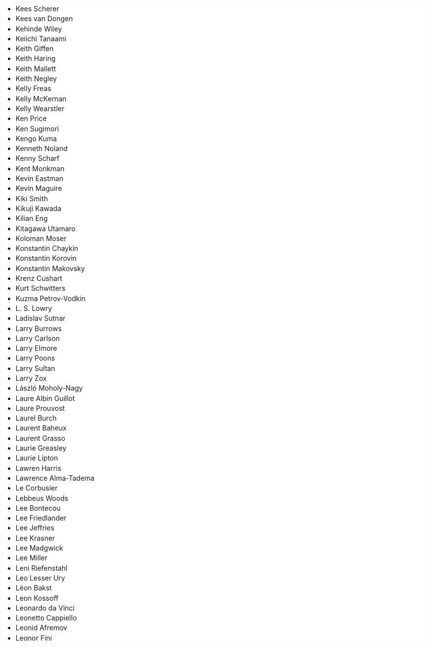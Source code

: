 - Kees Scherer
- Kees van Dongen
- Kehinde Wiley
- Keiichi Tanaami
- Keith Giffen
- Keith Haring
- Keith Mallett
- Keith Negley
- Kelly Freas
- Kelly McKernan
- Kelly Wearstler
- Ken Price
- Ken Sugimori
- Kengo Kuma
- Kenneth Noland
- Kenny Scharf
- Kent Monkman
- Kevin Eastman
- Kevin Maguire
- Kiki Smith
- Kikuji Kawada
- Kilian Eng
- Kitagawa Utamaro
- Koloman Moser
- Konstantin Chaykin
- Konstantin Korovin
- Konstantin Makovsky
- Krenz Cushart
- Kurt Schwitters
- Kuzma Petrov-Vodkin
- L. S. Lowry
- Ladislav Sutnar
- Larry Burrows
- Larry Carlson
- Larry Elmore
- Larry Poons
- Larry Sultan
- Larry Zox
- László Moholy-Nagy
- Laure Albin Guillot
- Laure Prouvost
- Laurel Burch
- Laurent Baheux
- Laurent Grasso
- Laurie Greasley
- Laurie Lipton
- Lawren Harris
- Lawrence Alma-Tadema
- Le Corbusier
- Lebbeus Woods
- Lee Bontecou
- Lee Friedlander
- Lee Jeffries
- Lee Krasner
- Lee Madgwick
- Lee Miller
- Leni Riefenstahl
- Leo Lesser Ury
- Léon Bakst
- Leon Kossoff
- Leonardo da Vinci
- Leonetto Cappiello
- Leonid Afremov
- Leonor Fini